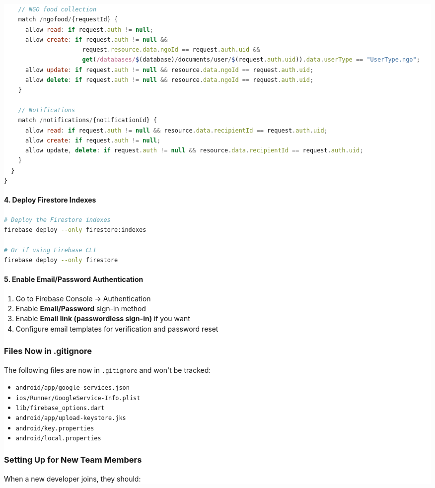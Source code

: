 ```javascript
    // NGO food collection
    match /ngofood/{requestId} {
      allow read: if request.auth != null;
      allow create: if request.auth != null && 
                      request.resource.data.ngoId == request.auth.uid &&
                      get(/databases/$(database)/documents/user/$(request.auth.uid)).data.userType == "UserType.ngo";
      allow update: if request.auth != null && resource.data.ngoId == request.auth.uid;
      allow delete: if request.auth != null && resource.data.ngoId == request.auth.uid;
    }
    
    // Notifications
    match /notifications/{notificationId} {
      allow read: if request.auth != null && resource.data.recipientId == request.auth.uid;
      allow create: if request.auth != null;
      allow update, delete: if request.auth != null && resource.data.recipientId == request.auth.uid;
    }
  }
}
```

#### 4. Deploy Firestore Indexes

```bash
# Deploy the Firestore indexes
firebase deploy --only firestore:indexes

# Or if using Firebase CLI
firebase deploy --only firestore
```

#### 5. Enable Email/Password Authentication

1. Go to Firebase Console → Authentication
2. Enable **Email/Password** sign-in method
3. Enable **Email link (passwordless sign-in)** if you want
4. Configure email templates for verification and password reset

### Files Now in .gitignore

The following files are now in `.gitignore` and won't be tracked:

- `android/app/google-services.json`
- `ios/Runner/GoogleService-Info.plist`
- `lib/firebase_options.dart`
- `android/app/upload-keystore.jks`
- `android/key.properties`
- `android/local.properties`

### Setting Up for New Team Members

When a new developer joins, they should:
